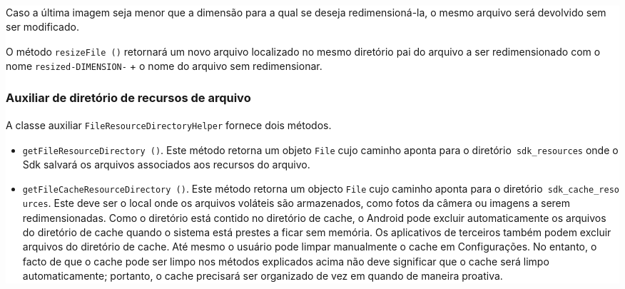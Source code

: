 Caso a última imagem seja menor que a dimensão para a qual se deseja redimensioná-la, o mesmo arquivo será devolvido sem ser modificado.

O método `resizeFile ()` retornará um novo arquivo localizado no mesmo diretório pai do arquivo a ser redimensionado com o nome `resized-DIMENSION-` + o nome do arquivo sem redimensionar.

### Auxiliar de diretório de recursos de arquivo

A classe auxiliar `FileResourceDirectoryHelper` fornece dois métodos.

- `getFileResourceDirectory ()`. Este método retorna um objeto `File` cujo caminho aponta para o diretório` sdk_resources` onde o Sdk salvará os arquivos associados aos recursos do arquivo.

- `getFileCacheResourceDirectory ()`. Este método retorna um objecto `File` cujo caminho aponta para o diretório` sdk_cache_resources`. Este deve ser o local onde os arquivos voláteis são armazenados, como fotos da câmera ou imagens a serem redimensionadas. Como o diretório está contido no diretório de cache, o Android pode excluir automaticamente os arquivos do diretório de cache quando o sistema está prestes a ficar sem memória. Os aplicativos de terceiros também podem excluir arquivos do diretório de cache. Até mesmo o usuário pode limpar manualmente o cache em Configurações. No entanto, o facto de que o cache pode ser limpo nos métodos explicados acima não deve significar que o cache será limpo automaticamente; portanto, o cache precisará ser organizado de vez em quando de maneira proativa.


